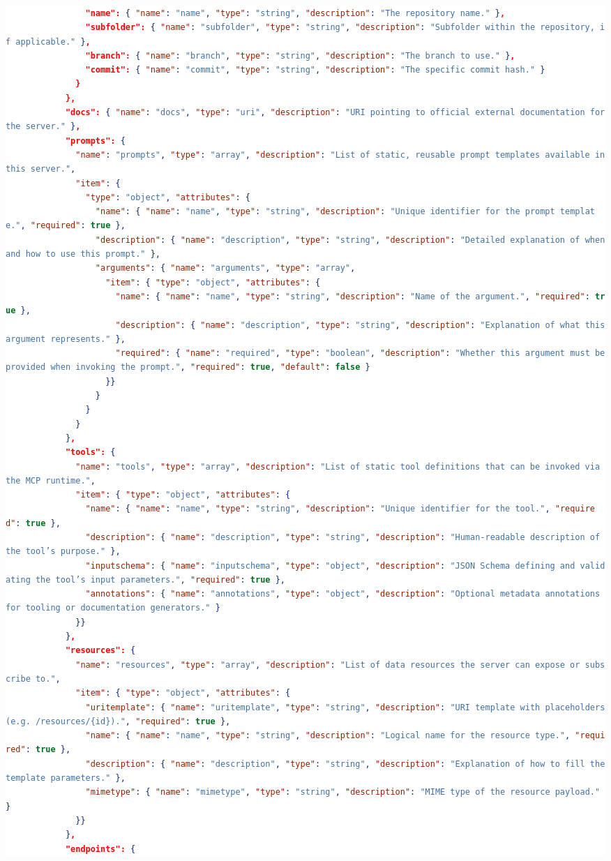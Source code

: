 ```json
                "name": { "name": "name", "type": "string", "description": "The repository name." },
                "subfolder": { "name": "subfolder", "type": "string", "description": "Subfolder within the repository, if applicable." },
                "branch": { "name": "branch", "type": "string", "description": "The branch to use." },
                "commit": { "name": "commit", "type": "string", "description": "The specific commit hash." }
              }
            },
            "docs": { "name": "docs", "type": "uri", "description": "URI pointing to official external documentation for the server." },
            "prompts": {
              "name": "prompts", "type": "array", "description": "List of static, reusable prompt templates available in this server.",
              "item": {
                "type": "object", "attributes": {
                  "name": { "name": "name", "type": "string", "description": "Unique identifier for the prompt template.", "required": true },
                  "description": { "name": "description", "type": "string", "description": "Detailed explanation of when and how to use this prompt." },
                  "arguments": { "name": "arguments", "type": "array",
                    "item": { "type": "object", "attributes": {
                      "name": { "name": "name", "type": "string", "description": "Name of the argument.", "required": true },
                      "description": { "name": "description", "type": "string", "description": "Explanation of what this argument represents." },
                      "required": { "name": "required", "type": "boolean", "description": "Whether this argument must be provided when invoking the prompt.", "required": true, "default": false }
                    }}
                  }
                }
              }
            },
            "tools": {
              "name": "tools", "type": "array", "description": "List of static tool definitions that can be invoked via the MCP runtime.",
              "item": { "type": "object", "attributes": {
                "name": { "name": "name", "type": "string", "description": "Unique identifier for the tool.", "required": true },
                "description": { "name": "description", "type": "string", "description": "Human-readable description of the tool’s purpose." },
                "inputschema": { "name": "inputschema", "type": "object", "description": "JSON Schema defining and validating the tool’s input parameters.", "required": true },
                "annotations": { "name": "annotations", "type": "object", "description": "Optional metadata annotations for tooling or documentation generators." }
              }}
            },
            "resources": {
              "name": "resources", "type": "array", "description": "List of data resources the server can expose or subscribe to.",
              "item": { "type": "object", "attributes": {
                "uritemplate": { "name": "uritemplate", "type": "string", "description": "URI template with placeholders (e.g. /resources/{id}).", "required": true },
                "name": { "name": "name", "type": "string", "description": "Logical name for the resource type.", "required": true },
                "description": { "name": "description", "type": "string", "description": "Explanation of how to fill the template parameters." },
                "mimetype": { "name": "mimetype", "type": "string", "description": "MIME type of the resource payload." }
              }}
            },
            "endpoints": {
```